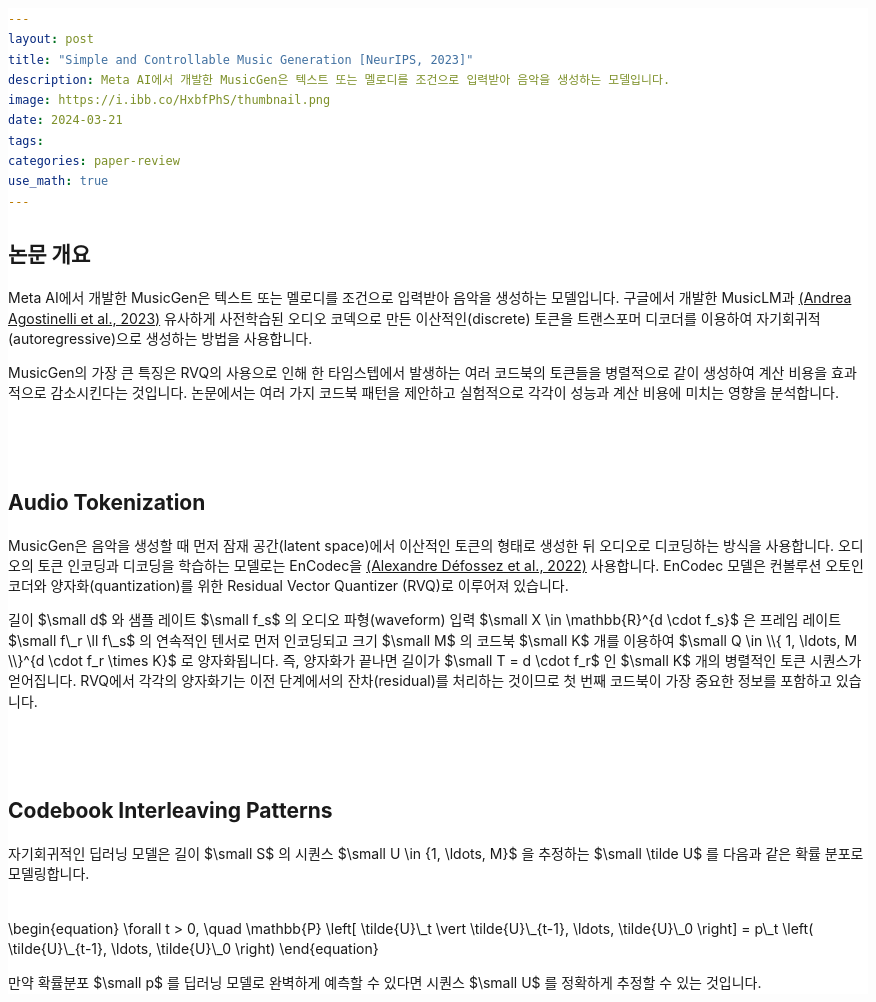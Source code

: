 ```yaml
---
layout: post
title: "Simple and Controllable Music Generation [NeurIPS, 2023]"
description: Meta AI에서 개발한 MusicGen은 텍스트 또는 멜로디를 조건으로 입력받아 음악을 생성하는 모델입니다.
image: https://i.ibb.co/HxbfPhS/thumbnail.png
date: 2024-03-21
tags: 
categories: paper-review
use_math: true
---
```


## 논문 개요



Meta AI에서 개발한 MusicGen은 텍스트 또는 멜로디를 조건으로 입력받아 음악을 생성하는 모델입니다. 구글에서 개발한 MusicLM과 [(Andrea Agostinelli et al., 2023)](http://arxiv.org/abs/2301.11325) 유사하게 사전학습된 오디오 코덱으로 만든 이산적인(discrete) 토큰을 트랜스포머 디코더를 이용하여 자기회귀적(autoregressive)으로 생성하는 방법을 사용합니다.

MusicGen의 가장 큰 특징은 RVQ의 사용으로 인해 한 타임스텝에서 발생하는 여러 코드북의 토큰들을 병렬적으로 같이 생성하여 계산 비용을 효과적으로 감소시킨다는 것입니다. 논문에서는 여러 가지 코드북 패턴을 제안하고 실험적으로 각각이 성능과 계산 비용에 미치는 영향을 분석합니다.

<br><br>

## Audio Tokenization

MusicGen은 음악을 생성할 때 먼저 잠재 공간(latent space)에서 이산적인 토큰의 형태로 생성한 뒤 오디오로 디코딩하는 방식을 사용합니다. 오디오의 토큰 인코딩과 디코딩을 학습하는 모델로는 EnCodec을 [(Alexandre Défossez et al., 2022)](https://openreview.net/forum?id=ivCd8z8zR2) 사용합니다. EnCodec 모델은 컨볼루션 오토인코더와 양자화(quantization)를 위한 Residual Vector Quantizer (RVQ)로 이루어져 있습니다.

길이 $\small d$ 와 샘플 레이트 $\small f_s$ 의 오디오 파형(waveform) 입력 $\small X \in \mathbb{R}^{d \cdot f_s}$ 은 프레임 레이트 $\small f\_r \ll f\_s$ 의 연속적인 텐서로 먼저 인코딩되고 크기 $\small M$ 의 코드북 $\small K$ 개를 이용하여 $\small Q \in \\{ 1, \ldots, M \\}^{d \cdot f_r \times K}$ 로 양자화됩니다. 즉, 양자화가 끝나면 길이가 $\small T = d \cdot f_r$ 인 $\small K$ 개의 병렬적인 토큰 시퀀스가 얻어집니다. RVQ에서 각각의 양자화기는 이전 단계에서의 잔차(residual)를 처리하는 것이므로 첫 번째 코드북이 가장 중요한 정보를 포함하고 있습니다.

<br><br>

## Codebook Interleaving Patterns

자기회귀적인 딥러닝 모델은 길이 $\small S$ 의 시퀀스 $\small U \in {1, \ldots, M}$ 을 추정하는 $\small \tilde U$ 를 다음과 같은 확률 분포로 모델링합니다.

<br>
\begin{equation}
\forall t > 0, \quad \mathbb{P} \left[ \tilde{U}\_t \vert \tilde{U}\_{t-1}, \ldots, \tilde{U}\_0 \right] = p\_t \left( \tilde{U}\_{t-1}, \ldots, \tilde{U}\_0 \right)
\end{equation}
<br>

만약 확률분포 $\small p$ 를 딥러닝 모델로 완벽하게 예측할 수 있다면 시퀀스 $\small U$ 를 정확하게 추정할 수 있는 것입니다.
